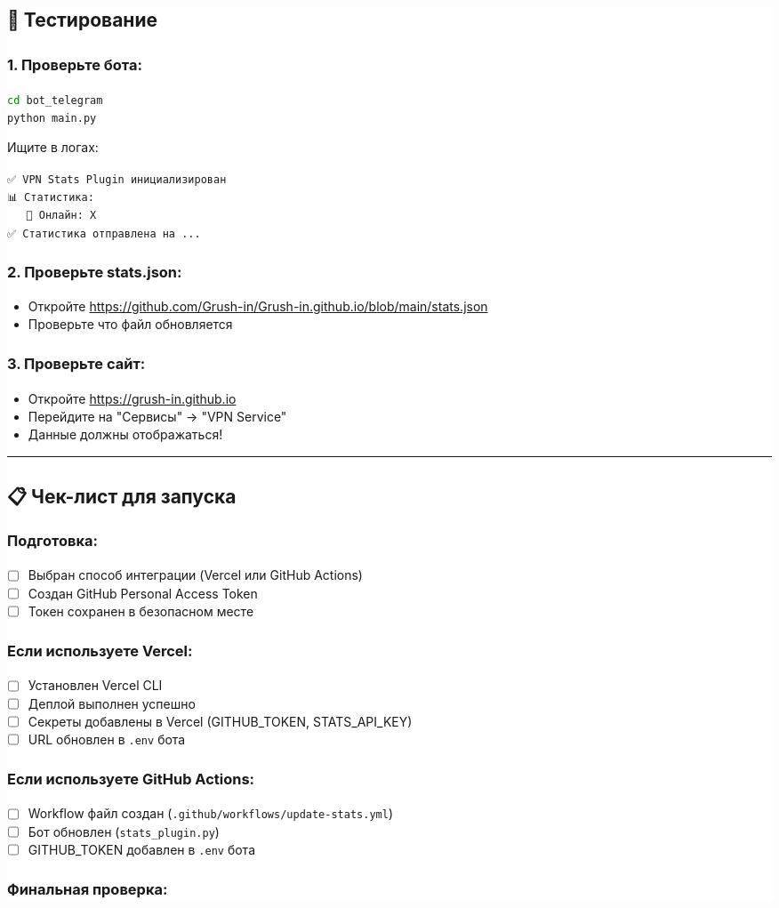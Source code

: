 
## 🧪 Тестирование

### 1. Проверьте бота:
```bash
cd bot_telegram
python main.py
```

Ищите в логах:
```
✅ VPN Stats Plugin инициализирован
📊 Статистика:
   👥 Онлайн: X
✅ Статистика отправлена на ...
```

### 2. Проверьте stats.json:
- Откройте https://github.com/Grush-in/Grush-in.github.io/blob/main/stats.json
- Проверьте что файл обновляется

### 3. Проверьте сайт:
- Откройте https://grush-in.github.io
- Перейдите на "Сервисы" → "VPN Service"
- Данные должны отображаться!

---

## 📋 Чек-лист для запуска

### Подготовка:

- [ ] Выбран способ интеграции (Vercel или GitHub Actions)
- [ ] Создан GitHub Personal Access Token
- [ ] Токен сохранен в безопасном месте

### Если используете Vercel:

- [ ] Установлен Vercel CLI
- [ ] Деплой выполнен успешно
- [ ] Секреты добавлены в Vercel (GITHUB_TOKEN, STATS_API_KEY)
- [ ] URL обновлен в `.env` бота

### Если используете GitHub Actions:

- [ ] Workflow файл создан (`.github/workflows/update-stats.yml`)
- [ ] Бот обновлен (`stats_plugin.py`)
- [ ] GITHUB_TOKEN добавлен в `.env` бота

### Финальная проверка:

